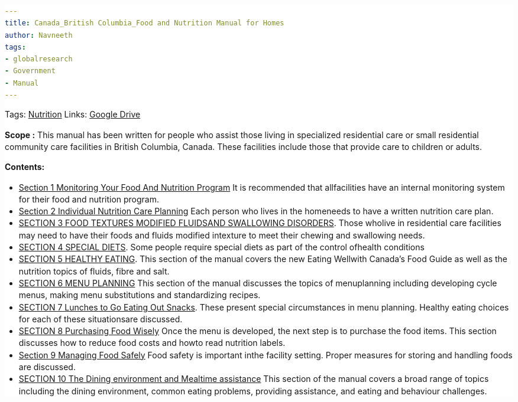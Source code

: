 ```yaml
---
title: Canada_British Columbia_Food and Nutrition Manual for Homes 
author: Navneeth
tags: 
- globalresearch 
- Government
- Manual
---
```


Tags: [Nutrition](Volume%201/Roll%20Ups/Nutrition/Nutrition.md)
Links: [Google Drive](https://drive.google.com/file/d/15ZcGOEPJG7O8ThoApTrEBc8iWPxbYuLc/view?usp=sharing)

**Scope :** This manual has been written for people who assist those living in specialized residential care or small residential community care facilities in British Columbia, Canada. These facilities include those that provide care to children or adults.

**Contents:** 

- [Section 1 Monitoring Your Food And Nutrition Program](Volume%201/Reference%20Reading/Governments%20&%20UN/British%20Columbnia/Canada_British%20Columbia_Food%20and%20Nutrition%20Manual%20for%20homes.md#Section%201%20Monitoring%20Your%20Food%20And%20Nutrition%20Program) It is recommended that allfacilities have an internal monitoring system for their food and nutrition program.
- [Section 2 Individual Nutrition Care Planning](Volume%201/Reference%20Reading/Governments%20&%20UN/British%20Columbnia/Canada_British%20Columbia_Food%20and%20Nutrition%20Manual%20for%20homes.md#Section%202%20Individual%20Nutrition%20Care%20Planning) Each person who lives in the homeneeds to have a written nutrition care plan.
- [SECTION 3 FOOD TEXTURES MODIFIED FLUIDSAND SWALLOWING DISORDERS](Volume%201/Reference%20Reading/Governments%20&%20UN/British%20Columbnia/Canada_British%20Columbia_Food%20and%20Nutrition%20Manual%20for%20homes.md#SECTION%203%20FOOD%20TEXTURES%20MODIFIED%20FLUIDSAND%20SWALLOWING%20DISORDERS). Those wholive in residential care facilities may need to have their foods and fluids modified intexture to meet their chewing and swallowing needs.
- [SECTION 4 SPECIAL DIETS](Volume%201/Reference%20Reading/Governments%20&%20UN/British%20Columbnia/Canada_British%20Columbia_Food%20and%20Nutrition%20Manual%20for%20homes.md#SECTION%204%20SPECIAL%20DIETS). Some people require special diets as part of the control ofhealth conditions
- [SECTION 5 HEALTHY EATING](Volume%201/Reference%20Reading/Governments%20&%20UN/British%20Columbnia/Canada_British%20Columbia_Food%20and%20Nutrition%20Manual%20for%20homes.md#SECTION%205%20HEALTHY%20EATING). This section of the manual covers the new Eating Wellwith Canada’s Food Guide as well as the nutrition topics of fluids, fibre and salt.
- [SECTION 6 MENU PLANNING](Volume%201/Reference%20Reading/Governments%20&%20UN/British%20Columbnia/Canada_British%20Columbia_Food%20and%20Nutrition%20Manual%20for%20homes.md#SECTION%206%20MENU%20PLANNING) This section of the manual discusses the topics of menuplanning including developing cycle menus, making menu substitutions and standardizing recipes.
- [SECTION 7 Lunches to Go Eating Out Snacks](Volume%201/Reference%20Reading/Governments%20&%20UN/British%20Columbnia/Canada_British%20Columbia_Food%20and%20Nutrition%20Manual%20for%20homes.md#SECTION%207%20Lunches%20to%20Go%20Eating%20Out%20Snacks). These present special circumstances in menu planning. Healthy eating choices for each of these situationsare discussed.
- [SECTION 8 Purchasing Food Wisely](Volume%201/Reference%20Reading/Governments%20&%20UN/British%20Columbnia/Canada_British%20Columbia_Food%20and%20Nutrition%20Manual%20for%20homes.md#SECTION%208%20Purchasing%20Food%20Wisely) Once the menu is developed, the next step is to purchase the food items. This section discusses how to reduce food costs and howto read nutrition labels.
- [Section 9 Managing Food Safely](Volume%201/Reference%20Reading/Governments%20&%20UN/British%20Columbnia/Canada_British%20Columbia_Food%20and%20Nutrition%20Manual%20for%20homes.md#Section%209%20Managing%20Food%20Safely) Food safety is important inthe facility setting. Proper measures for storing and handling foods are discussed.
- [SECTION 10 The Dining environment and Mealtime assistance](Volume%201/Reference%20Reading/Governments%20&%20UN/British%20Columbnia/Canada_British%20Columbia_Food%20and%20Nutrition%20Manual%20for%20homes.md#SECTION%2010%20The%20Dining%20environment%20and%20Mealtime%20assistance) This section of the manual covers a broad range of topics including the dining environment, common eating problems, providing assistance, and eating and behaviour challenges.